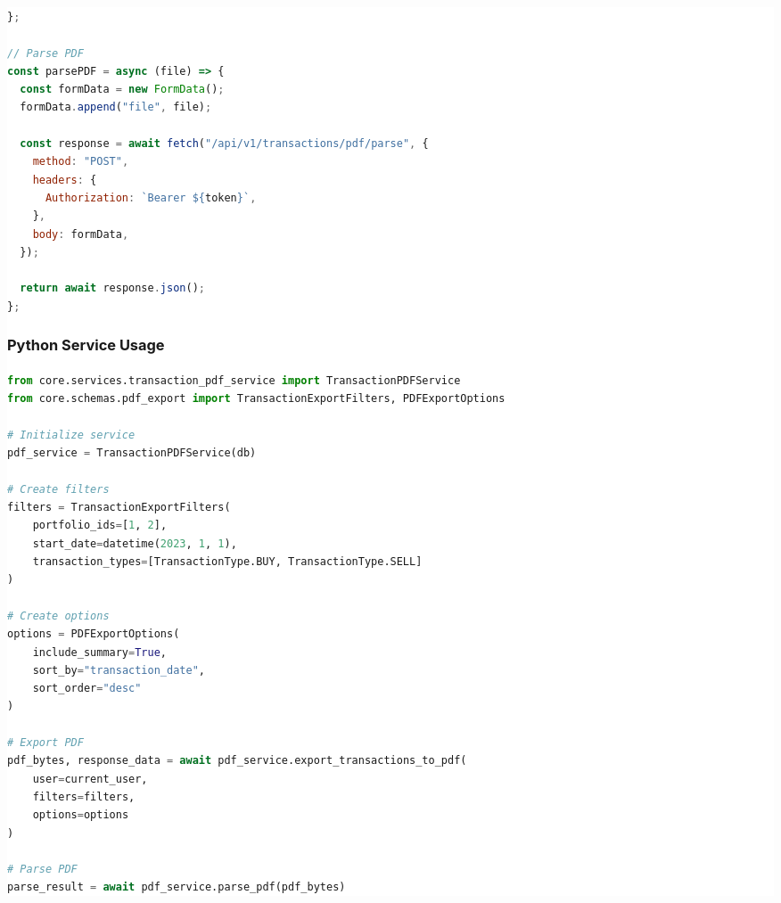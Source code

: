 ```javascript
};

// Parse PDF
const parsePDF = async (file) => {
  const formData = new FormData();
  formData.append("file", file);

  const response = await fetch("/api/v1/transactions/pdf/parse", {
    method: "POST",
    headers: {
      Authorization: `Bearer ${token}`,
    },
    body: formData,
  });

  return await response.json();
};
```

### Python Service Usage

```python
from core.services.transaction_pdf_service import TransactionPDFService
from core.schemas.pdf_export import TransactionExportFilters, PDFExportOptions

# Initialize service
pdf_service = TransactionPDFService(db)

# Create filters
filters = TransactionExportFilters(
    portfolio_ids=[1, 2],
    start_date=datetime(2023, 1, 1),
    transaction_types=[TransactionType.BUY, TransactionType.SELL]
)

# Create options
options = PDFExportOptions(
    include_summary=True,
    sort_by="transaction_date",
    sort_order="desc"
)

# Export PDF
pdf_bytes, response_data = await pdf_service.export_transactions_to_pdf(
    user=current_user,
    filters=filters,
    options=options
)

# Parse PDF
parse_result = await pdf_service.parse_pdf(pdf_bytes)
```
